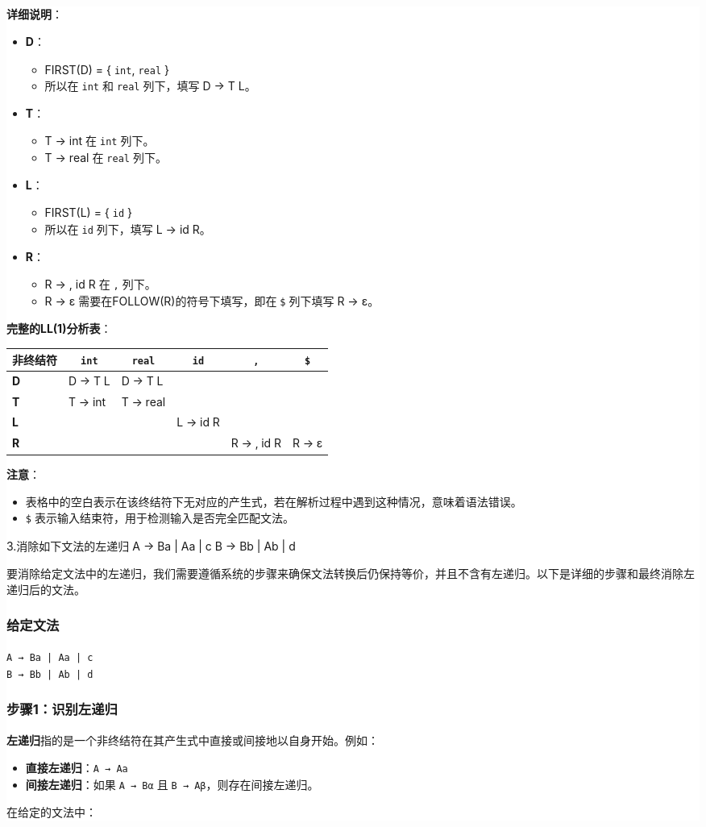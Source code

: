 **详细说明**：

- **D**：
  - FIRST(D) = { `int`, `real` }
  - 所以在 `int` 和 `real` 列下，填写 D → T L。

- **T**：
  - T → int 在 `int` 列下。
  - T → real 在 `real` 列下。

- **L**：
  - FIRST(L) = { `id` }
  - 所以在 `id` 列下，填写 L → id R。

- **R**：
  - R → , id R 在 `,` 列下。
  - R → ε 需要在FOLLOW(R)的符号下填写，即在 `$` 列下填写 R → ε。

**完整的LL(1)分析表**：

| 非终结符 | `int`   | `real`   | `id`     | `,`        | `$`   |
| -------- | ------- | -------- | -------- | ---------- | ----- |
| **D**    | D → T L | D → T L  |          |            |       |
| **T**    | T → int | T → real |          |            |       |
| **L**    |         |          | L → id R |            |       |
| **R**    |         |          |          | R → , id R | R → ε |

**注意**：

- 表格中的空白表示在该终结符下无对应的产生式，若在解析过程中遇到这种情况，意味着语法错误。
- `$` 表示输入结束符，用于检测输入是否完全匹配文法。


3.消除如下文法的左递归 
A → Ba | Aa | c
B → Bb | Ab | d

要消除给定文法中的左递归，我们需要遵循系统的步骤来确保文法转换后仍保持等价，并且不含有左递归。以下是详细的步骤和最终消除左递归后的文法。

### 给定文法

```
A → Ba | Aa | c
B → Bb | Ab | d
```

### 步骤1：识别左递归

**左递归**指的是一个非终结符在其产生式中直接或间接地以自身开始。例如：

- **直接左递归**：`A → Aa`
- **间接左递归**：如果 `A → Bα` 且 `B → Aβ`，则存在间接左递归。

在给定的文法中：

